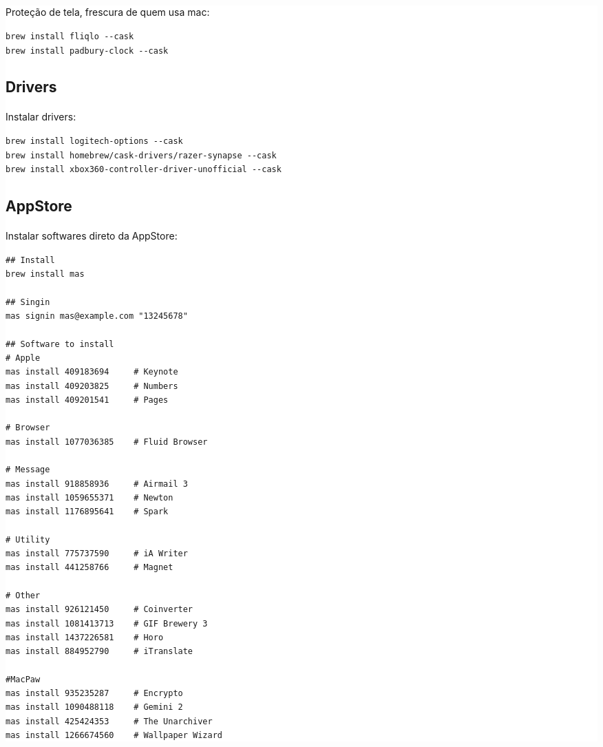Proteção de tela, frescura de quem usa mac:

```shell
brew install fliqlo --cask
brew install padbury-clock --cask
```

## Drivers

Instalar drivers:

```shell
brew install logitech-options --cask
brew install homebrew/cask-drivers/razer-synapse --cask
brew install xbox360-controller-driver-unofficial --cask
```

## AppStore

Instalar softwares direto da AppStore:

```shell
## Install
brew install mas

## Singin
mas signin mas@example.com "13245678"

## Software to install
# Apple
mas install 409183694     # Keynote
mas install 409203825     # Numbers
mas install 409201541     # Pages

# Browser
mas install 1077036385    # Fluid Browser

# Message
mas install 918858936     # Airmail 3
mas install 1059655371    # Newton
mas install 1176895641    # Spark

# Utility
mas install 775737590     # iA Writer
mas install 441258766     # Magnet

# Other
mas install 926121450     # Coinverter
mas install 1081413713    # GIF Brewery 3
mas install 1437226581    # Horo
mas install 884952790     # iTranslate

#MacPaw
mas install 935235287     # Encrypto
mas install 1090488118    # Gemini 2
mas install 425424353     # The Unarchiver
mas install 1266674560    # Wallpaper Wizard
```
